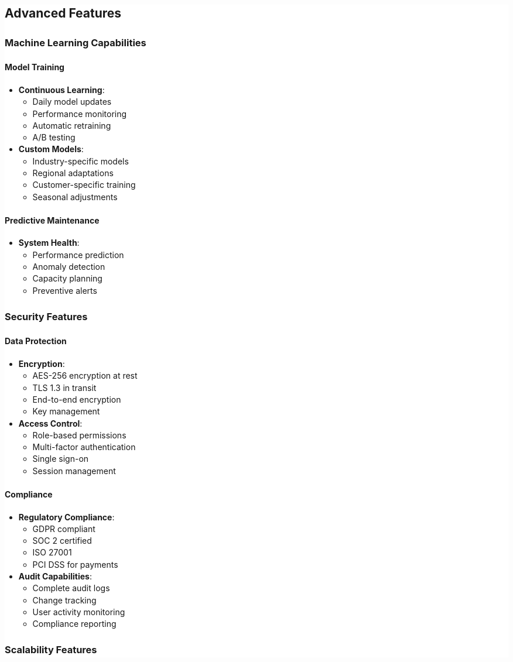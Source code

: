 
## Advanced Features

### Machine Learning Capabilities

#### Model Training
- **Continuous Learning**:
  - Daily model updates
  - Performance monitoring
  - Automatic retraining
  - A/B testing
- **Custom Models**:
  - Industry-specific models
  - Regional adaptations
  - Customer-specific training
  - Seasonal adjustments

#### Predictive Maintenance
- **System Health**:
  - Performance prediction
  - Anomaly detection
  - Capacity planning
  - Preventive alerts

### Security Features

#### Data Protection
- **Encryption**:
  - AES-256 encryption at rest
  - TLS 1.3 in transit
  - End-to-end encryption
  - Key management
- **Access Control**:
  - Role-based permissions
  - Multi-factor authentication
  - Single sign-on
  - Session management

#### Compliance
- **Regulatory Compliance**:
  - GDPR compliant
  - SOC 2 certified
  - ISO 27001
  - PCI DSS for payments
- **Audit Capabilities**:
  - Complete audit logs
  - Change tracking
  - User activity monitoring
  - Compliance reporting

### Scalability Features
